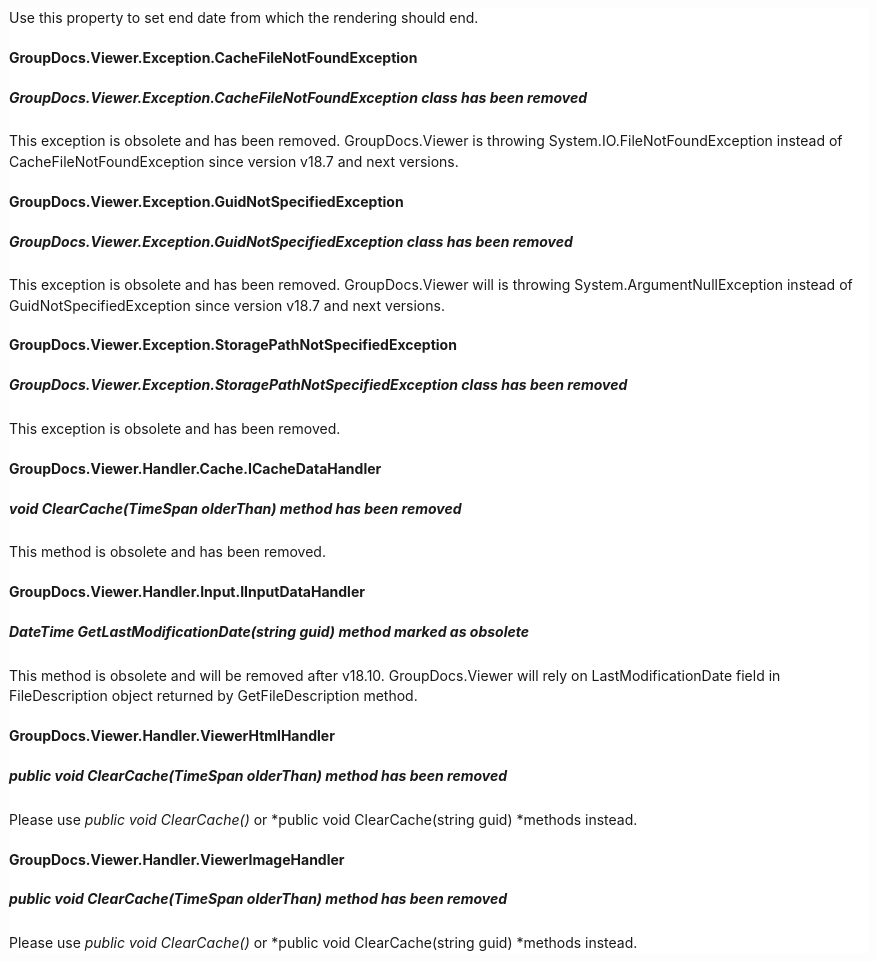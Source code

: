 Use this property to set end date from which the rendering should end.

#### GroupDocs.Viewer.Exception.CacheFileNotFoundException

##### GroupDocs.Viewer.Exception.CacheFileNotFoundException class has been removed

This exception is obsolete and has been removed. GroupDocs.Viewer is throwing System.IO.FileNotFoundException instead of CacheFileNotFoundException since version v18.7 and next versions.

#### GroupDocs.Viewer.Exception.GuidNotSpecifiedException

##### GroupDocs.Viewer.Exception.GuidNotSpecifiedException class has been removed

This exception is obsolete and has been removed. GroupDocs.Viewer will is throwing System.ArgumentNullException instead of GuidNotSpecifiedException since version v18.7 and next versions.

#### GroupDocs.Viewer.Exception.StoragePathNotSpecifiedException

##### GroupDocs.Viewer.Exception.StoragePathNotSpecifiedException class has been removed

This exception is obsolete and has been removed.

#### GroupDocs.Viewer.Handler.Cache.ICacheDataHandler

##### void ClearCache(TimeSpan olderThan) method has been removed

This method is obsolete and has been removed.

#### GroupDocs.Viewer.Handler.Input.IInputDataHandler

##### DateTime GetLastModificationDate(string guid) method marked as obsolete

This method is obsolete and will be removed after v18.10. GroupDocs.Viewer will rely on LastModificationDate field in FileDescription object returned by GetFileDescription method.

#### GroupDocs.Viewer.Handler.ViewerHtmlHandler

##### public void ClearCache(TimeSpan olderThan) method has been removed

Please use *public void ClearCache()* or *public void ClearCache(string guid) *methods instead.

#### GroupDocs.Viewer.Handler.ViewerImageHandler

##### public void ClearCache(TimeSpan olderThan) method has been removed

Please use *public void ClearCache()* or *public void ClearCache(string guid) *methods instead.

